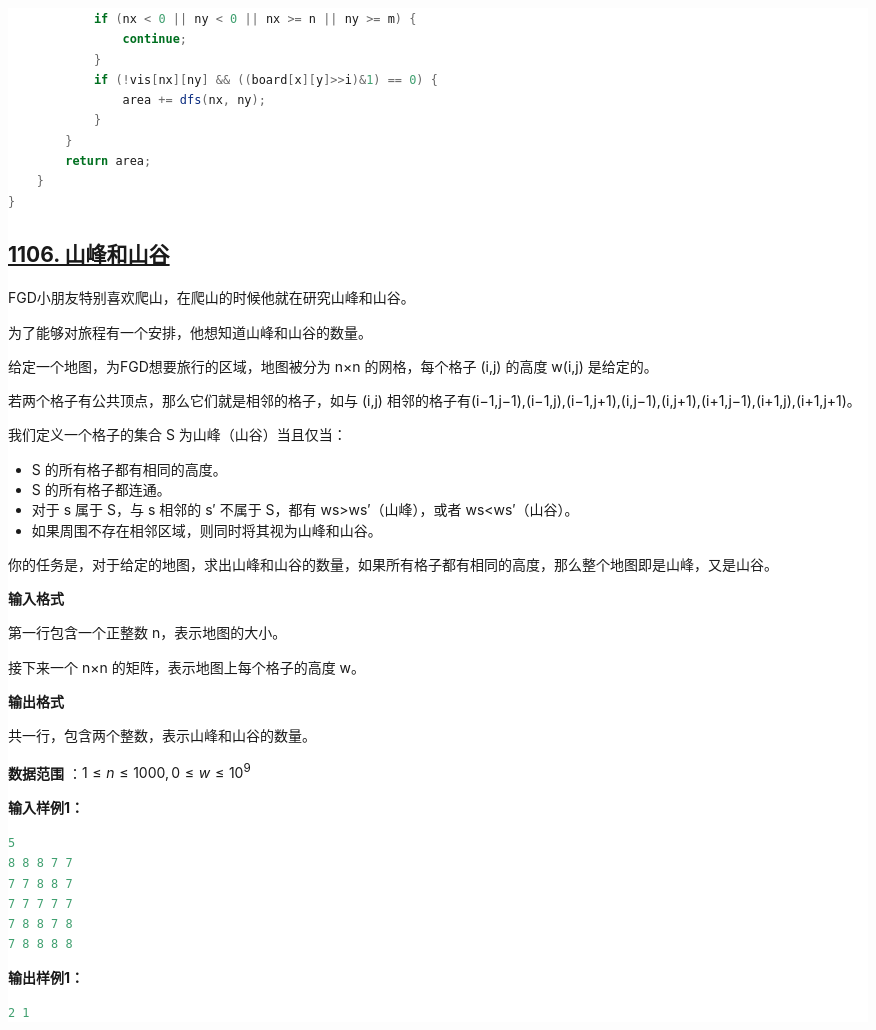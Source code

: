 ```java
            if (nx < 0 || ny < 0 || nx >= n || ny >= m) {
                continue;
            }
            if (!vis[nx][ny] && ((board[x][y]>>i)&1) == 0) {
                area += dfs(nx, ny);
            }
        }
        return area;
    }
}
```
## [1106. 山峰和山谷](https://www.acwing.com/problem/content/description/1108/)

FGD小朋友特别喜欢爬山，在爬山的时候他就在研究山峰和山谷。

为了能够对旅程有一个安排，他想知道山峰和山谷的数量。

给定一个地图，为FGD想要旅行的区域，地图被分为 n×n 的网格，每个格子 (i,j) 的高度 w(i,j) 是给定的。

若两个格子有公共顶点，那么它们就是相邻的格子，如与 (i,j) 相邻的格子有(i−1,j−1),(i−1,j),(i−1,j+1),(i,j−1),(i,j+1),(i+1,j−1),(i+1,j),(i+1,j+1)。

我们定义一个格子的集合 S 为山峰（山谷）当且仅当：

- S 的所有格子都有相同的高度。
- S 的所有格子都连通。
- 对于 s 属于 S，与 s 相邻的 s′ 不属于 S，都有 ws>ws′（山峰），或者 ws<ws′（山谷）。
- 如果周围不存在相邻区域，则同时将其视为山峰和山谷。

你的任务是，对于给定的地图，求出山峰和山谷的数量，如果所有格子都有相同的高度，那么整个地图即是山峰，又是山谷。

**输入格式**

第一行包含一个正整数 n，表示地图的大小。

接下来一个 n×n 的矩阵，表示地图上每个格子的高度 w。

**输出格式**

共一行，包含两个整数，表示山峰和山谷的数量。

**数据范围** ：$1≤n≤1000, 0≤w≤10^9$

**输入样例1：**
```c
5
8 8 8 7 7
7 7 8 8 7
7 7 7 7 7
7 8 8 7 8
7 8 8 8 8
```
**输出样例1：**
```c
2 1
```
